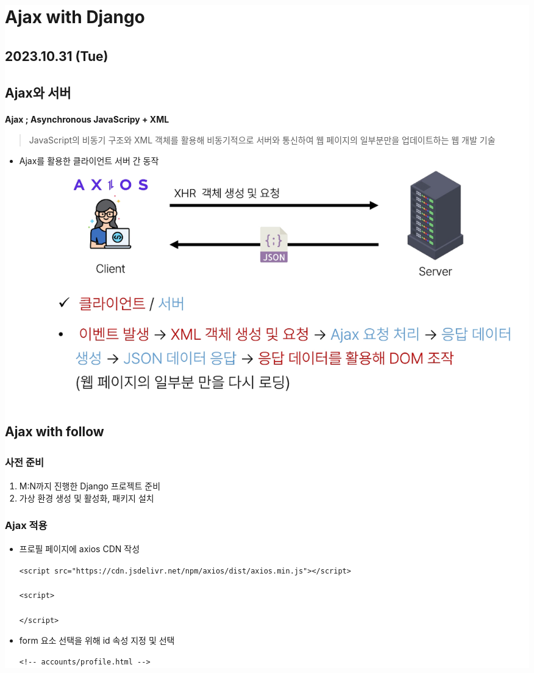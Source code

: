 # Ajax with Django

2023.10.31 (Tue)
-----

## Ajax와 서버
**Ajax ; Asynchronous JavaScripy + XML** 
> JavaScript의 비동기 구조와 XML 객체를 활용해 비동기적으로 서버와 통신하여 웹 페이지의 일부분만을 업데이트하는 웹 개발 기술

- Ajax를 활용한 클라이언트 서버 간 동작
    ![Ajax_client_server](./images/image-88.png)

## Ajax with follow
### 사전 준비
1. M:N까지 진행한 Django 프로젝트 준비
2. 가상 환경 생성 및 활성화, 패키지 설치

### Ajax 적용
- 프로필 페이지에 axios CDN 작성
    ```
    <script src="https://cdn.jsdelivr.net/npm/axios/dist/axios.min.js"></script>

    <script>

    </script>
    ```
- form 요소 선택을 위해 id 속성 지정 및 선택
    ```
    <!-- accounts/profile.html -->

